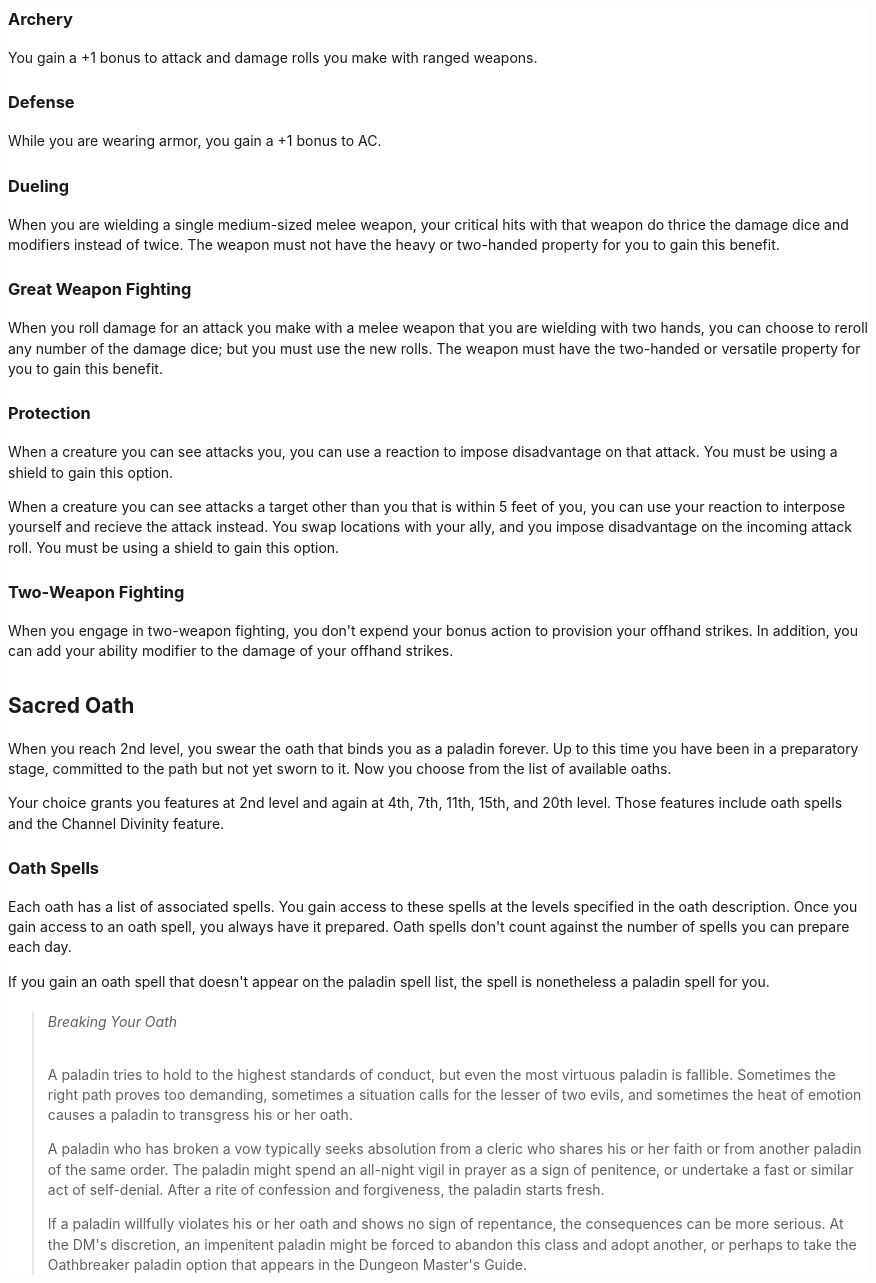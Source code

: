 ### Archery
You gain a +1 bonus to attack and damage rolls you make with ranged weapons.

### Defense
While you are wearing armor, you gain a +1 bonus to AC.

### Dueling
When you are wielding a single medium-sized melee weapon, your critical hits with that weapon do thrice the damage dice and modifiers instead of twice. The weapon must not have the heavy or two-handed property for you to gain this benefit.

### Great Weapon Fighting
When you roll damage for an attack you make with a melee weapon that you are wielding with two hands, you can choose to reroll any number of the damage dice; but you must use the new rolls. The weapon must have the two-handed or versatile property for you to gain this benefit.

### Protection
When a creature you can see attacks you, you can use a reaction to impose disadvantage on that attack. You must be using a shield to gain this option.

When a creature you can see attacks a target other than you that is within 5 feet of you, you can use your reaction to interpose yourself and recieve the attack instead. You swap locations with your ally, and you impose disadvantage on the incoming attack roll. You must be using a shield to gain this option.

### Two-Weapon Fighting
When you engage in two-weapon fighting, you don't expend your bonus action to provision your offhand strikes. In addition, you can add your ability modifier to the damage of your offhand strikes.

## Sacred Oath
When you reach 2nd level, you swear the oath that binds you as a paladin forever. Up to this time you have been in a preparatory stage, committed to the path but not yet sworn to it. Now you choose from the list of available oaths.

Your choice grants you features at 2nd level and again at 4th, 7th, 11th, 15th, and 20th level. Those features include oath spells and the Channel Divinity feature.

### Oath Spells
Each oath has a list of associated spells. You gain access to these spells at the levels specified in the oath description. Once you gain access to an oath spell, you always have it prepared. Oath spells don't count against the number of spells you can prepare each day.

If you gain an oath spell that doesn't appear on the paladin spell list, the spell is nonetheless a paladin spell for you.

> ###### Breaking Your Oath
> A paladin tries to hold to the highest standards of conduct, but even the most virtuous paladin is fallible. Sometimes the right path proves too demanding, sometimes a situation calls for the lesser of two evils, and sometimes the heat of emotion causes a paladin to transgress his or her oath.
> 
> A paladin who has broken a vow typically seeks absolution from a cleric who shares his or her faith or from another paladin of the same order. The paladin might spend an all-night vigil in prayer as a sign of penitence, or undertake a fast or similar act of self-denial. After a rite of confession and forgiveness, the paladin starts fresh.
> 
> If a paladin willfully violates his or her oath and shows no sign of repentance, the consequences can be more serious. At the DM's discretion, an impenitent paladin might be forced to abandon this class and adopt another, or perhaps to take the Oathbreaker paladin option that appears in the Dungeon Master's Guide.
